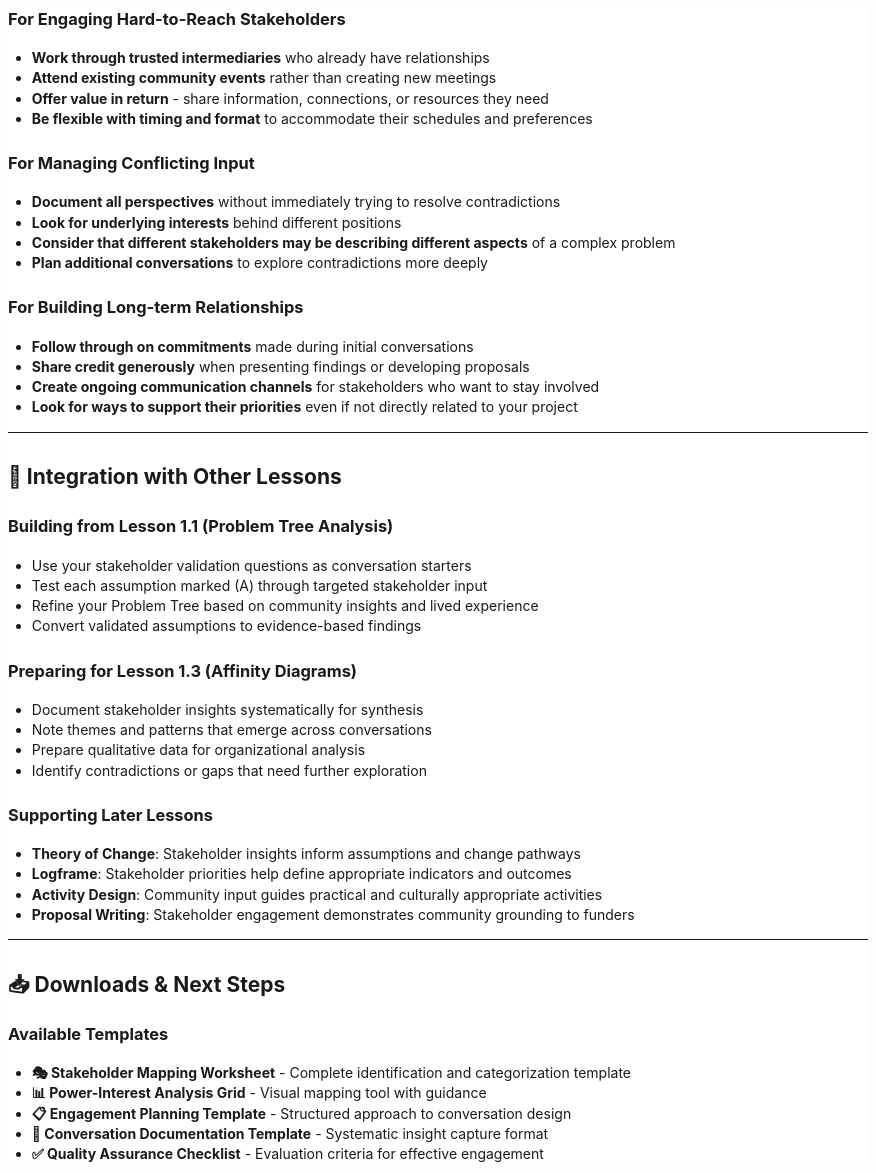 ### For Engaging Hard-to-Reach Stakeholders
- **Work through trusted intermediaries** who already have relationships
- **Attend existing community events** rather than creating new meetings
- **Offer value in return** - share information, connections, or resources they need
- **Be flexible with timing and format** to accommodate their schedules and preferences

### For Managing Conflicting Input
- **Document all perspectives** without immediately trying to resolve contradictions
- **Look for underlying interests** behind different positions
- **Consider that different stakeholders may be describing different aspects** of a complex problem
- **Plan additional conversations** to explore contradictions more deeply

### For Building Long-term Relationships
- **Follow through on commitments** made during initial conversations
- **Share credit generously** when presenting findings or developing proposals
- **Create ongoing communication channels** for stakeholders who want to stay involved
- **Look for ways to support their priorities** even if not directly related to your project

---

## 🔗 Integration with Other Lessons

### Building from Lesson 1.1 (Problem Tree Analysis)
- Use your stakeholder validation questions as conversation starters
- Test each assumption marked (A) through targeted stakeholder input
- Refine your Problem Tree based on community insights and lived experience
- Convert validated assumptions to evidence-based findings

### Preparing for Lesson 1.3 (Affinity Diagrams)
- Document stakeholder insights systematically for synthesis
- Note themes and patterns that emerge across conversations  
- Prepare qualitative data for organizational analysis
- Identify contradictions or gaps that need further exploration

### Supporting Later Lessons
- **Theory of Change**: Stakeholder insights inform assumptions and change pathways
- **Logframe**: Stakeholder priorities help define appropriate indicators and outcomes
- **Activity Design**: Community input guides practical and culturally appropriate activities
- **Proposal Writing**: Stakeholder engagement demonstrates community grounding to funders

---

## 📥 Downloads & Next Steps

### Available Templates
- **🎭 Stakeholder Mapping Worksheet** - Complete identification and categorization template
- **📊 Power-Interest Analysis Grid** - Visual mapping tool with guidance
- **📋 Engagement Planning Template** - Structured approach to conversation design  
- **📝 Conversation Documentation Template** - Systematic insight capture format
- **✅ Quality Assurance Checklist** - Evaluation criteria for effective engagement
